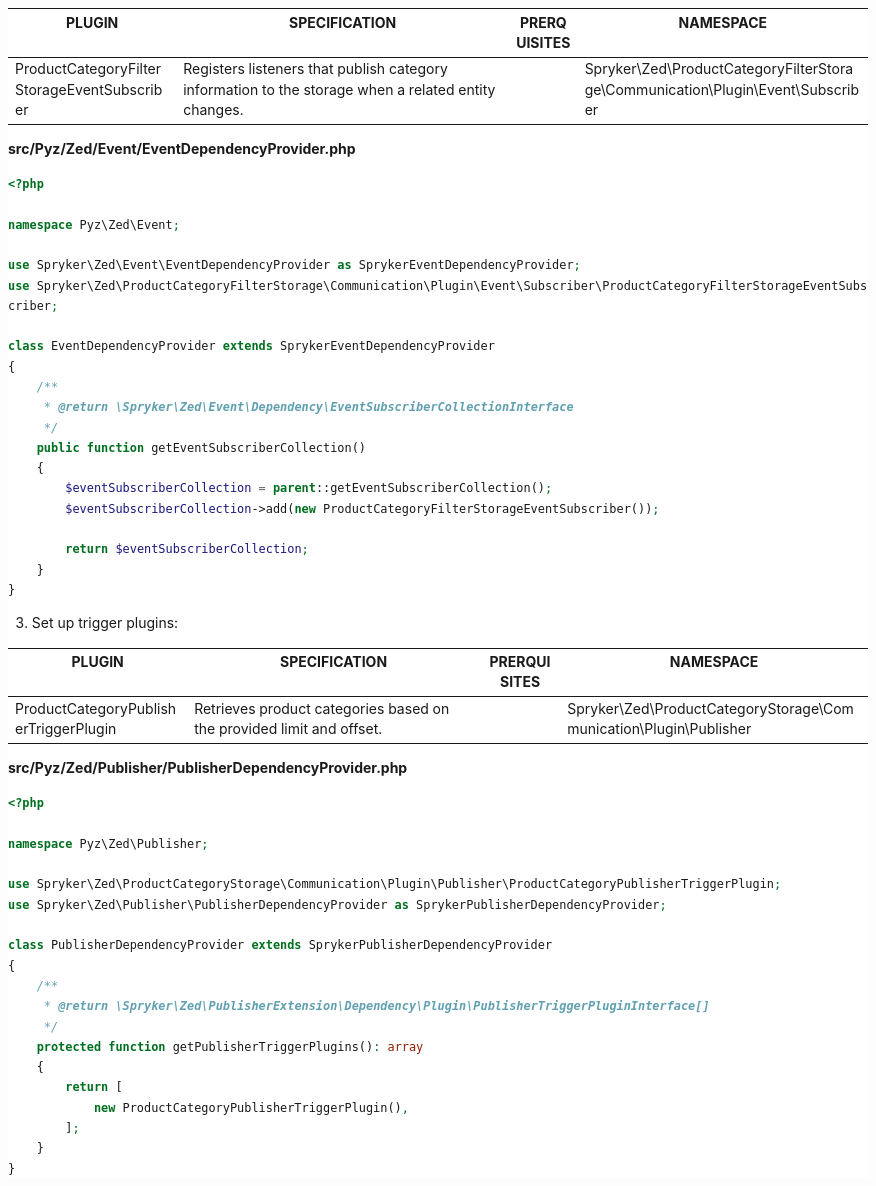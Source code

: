 | PLUGIN | SPECIFICATION | PRERQUISITES | NAMESPACE |
| --- | --- | --- | --- |
|ProductCategoryFilterStorageEventSubscriber | Registers listeners that publish category information to the storage when a related entity changes. | | Spryker\Zed\ProductCategoryFilterStorage\Communication\Plugin\Event\Subscriber |

**src/Pyz/Zed/Event/EventDependencyProvider.php**

```php
<?php

namespace Pyz\Zed\Event;

use Spryker\Zed\Event\EventDependencyProvider as SprykerEventDependencyProvider;
use Spryker\Zed\ProductCategoryFilterStorage\Communication\Plugin\Event\Subscriber\ProductCategoryFilterStorageEventSubscriber;

class EventDependencyProvider extends SprykerEventDependencyProvider
{
    /**
     * @return \Spryker\Zed\Event\Dependency\EventSubscriberCollectionInterface
     */
    public function getEventSubscriberCollection()
    {
        $eventSubscriberCollection = parent::getEventSubscriberCollection();
        $eventSubscriberCollection->add(new ProductCategoryFilterStorageEventSubscriber());

        return $eventSubscriberCollection;
    }
}
```

3. Set up trigger plugins:

| PLUGIN | SPECIFICATION | PRERQUISITES | NAMESPACE |
| --- | --- | --- | --- |
|ProductCategoryPublisherTriggerPlugin |Retrieves product categories based on the provided limit and offset.| |Spryker\Zed\ProductCategoryStorage\Communication\Plugin\Publisher |

**src/Pyz/Zed/Publisher/PublisherDependencyProvider.php**

```php
<?php

namespace Pyz\Zed\Publisher;

use Spryker\Zed\ProductCategoryStorage\Communication\Plugin\Publisher\ProductCategoryPublisherTriggerPlugin;
use Spryker\Zed\Publisher\PublisherDependencyProvider as SprykerPublisherDependencyProvider;

class PublisherDependencyProvider extends SprykerPublisherDependencyProvider
{
    /**
     * @return \Spryker\Zed\PublisherExtension\Dependency\Plugin\PublisherTriggerPluginInterface[]
     */
    protected function getPublisherTriggerPlugins(): array
    {
        return [
            new ProductCategoryPublisherTriggerPlugin(),
        ];
    }
}
```
